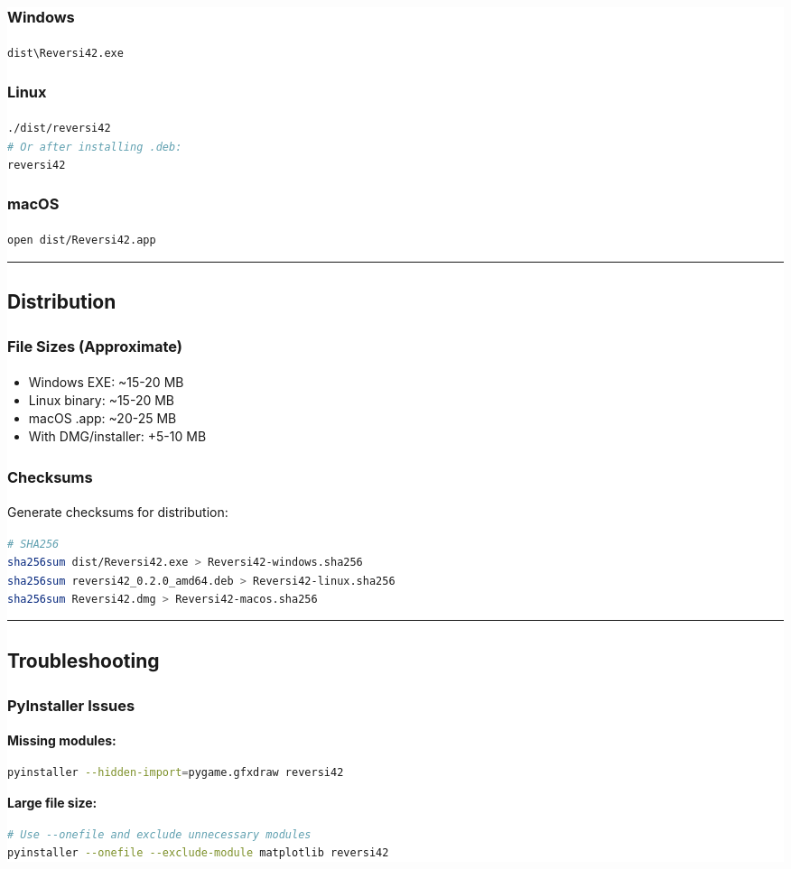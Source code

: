 ### Windows
```cmd
dist\Reversi42.exe
```

### Linux
```bash
./dist/reversi42
# Or after installing .deb:
reversi42
```

### macOS
```bash
open dist/Reversi42.app
```

---

## Distribution

### File Sizes (Approximate)
- Windows EXE: ~15-20 MB
- Linux binary: ~15-20 MB
- macOS .app: ~20-25 MB
- With DMG/installer: +5-10 MB

### Checksums

Generate checksums for distribution:
```bash
# SHA256
sha256sum dist/Reversi42.exe > Reversi42-windows.sha256
sha256sum reversi42_0.2.0_amd64.deb > Reversi42-linux.sha256
sha256sum Reversi42.dmg > Reversi42-macos.sha256
```

---

## Troubleshooting

### PyInstaller Issues

**Missing modules:**
```bash
pyinstaller --hidden-import=pygame.gfxdraw reversi42
```

**Large file size:**
```bash
# Use --onefile and exclude unnecessary modules
pyinstaller --onefile --exclude-module matplotlib reversi42
```
